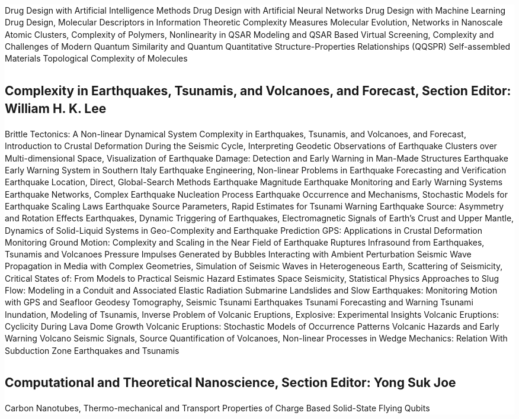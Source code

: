 Drug Design with Artificial Intelligence Methods
Drug Design with Artificial Neural Networks
Drug Design with Machine Learning
Drug Design, Molecular Descriptors in
Information Theoretic Complexity Measures
Molecular Evolution, Networks in
Nanoscale Atomic Clusters, Complexity of
Polymers, Nonlinearity in
QSAR Modeling and QSAR Based Virtual Screening, Complexity and Challenges of Modern
Quantum Similarity and Quantum Quantitative Structure-Properties Relationships (QQSPR)
Self-assembled Materials
Topological Complexity of Molecules
## Complexity in Earthquakes, Tsunamis, and Volcanoes, and Forecast, Section Editor: William H. K. Lee
Brittle Tectonics: A Non-linear Dynamical System
Complexity in Earthquakes, Tsunamis, and Volcanoes, and Forecast, Introduction to
Crustal Deformation During the Seismic Cycle, Interpreting Geodetic Observations of
Earthquake Clusters over Multi-dimensional Space, Visualization of
Earthquake Damage: Detection and Early Warning in Man-Made Structures
Earthquake Early Warning System in Southern Italy
Earthquake Engineering, Non-linear Problems in
Earthquake Forecasting and Verification
Earthquake Location, Direct, Global-Search Methods
Earthquake Magnitude
Earthquake Monitoring and Early Warning Systems
Earthquake Networks, Complex
Earthquake Nucleation Process
Earthquake Occurrence and Mechanisms, Stochastic Models for
Earthquake Scaling Laws
Earthquake Source Parameters, Rapid Estimates for Tsunami Warning
Earthquake Source: Asymmetry and Rotation Effects
Earthquakes, Dynamic Triggering of
Earthquakes, Electromagnetic Signals of
Earth’s Crust and Upper Mantle, Dynamics of Solid-Liquid Systems in
Geo-Complexity and Earthquake Prediction
GPS: Applications in Crustal Deformation Monitoring
Ground Motion: Complexity and Scaling in the Near Field of Earthquake Ruptures
Infrasound from Earthquakes, Tsunamis and Volcanoes
Pressure Impulses Generated by Bubbles Interacting with Ambient Perturbation
Seismic Wave Propagation in Media with Complex Geometries, Simulation of
Seismic Waves in Heterogeneous Earth, Scattering of
Seismicity, Critical States of: From Models to Practical Seismic Hazard Estimates Space
Seismicity, Statistical Physics Approaches to
Slug Flow: Modeling in a Conduit and Associated Elastic Radiation
Submarine Landslides and Slow Earthquakes: Monitoring Motion with GPS and Seafloor Geodesy
Tomography, Seismic
Tsunami Earthquakes
Tsunami Forecasting and Warning
Tsunami Inundation, Modeling of
Tsunamis, Inverse Problem of
Volcanic Eruptions, Explosive: Experimental Insights
Volcanic Eruptions: Cyclicity During Lava Dome Growth
Volcanic Eruptions: Stochastic Models of Occurrence Patterns
Volcanic Hazards and Early Warning
Volcano Seismic Signals, Source Quantification of
Volcanoes, Non-linear Processes in
Wedge Mechanics: Relation With Subduction Zone Earthquakes and Tsunamis
## Computational and Theoretical Nanoscience, Section Editor: Yong Suk Joe
Carbon Nanotubes, Thermo-mechanical and Transport Properties of
Charge Based Solid-State Flying Qubits